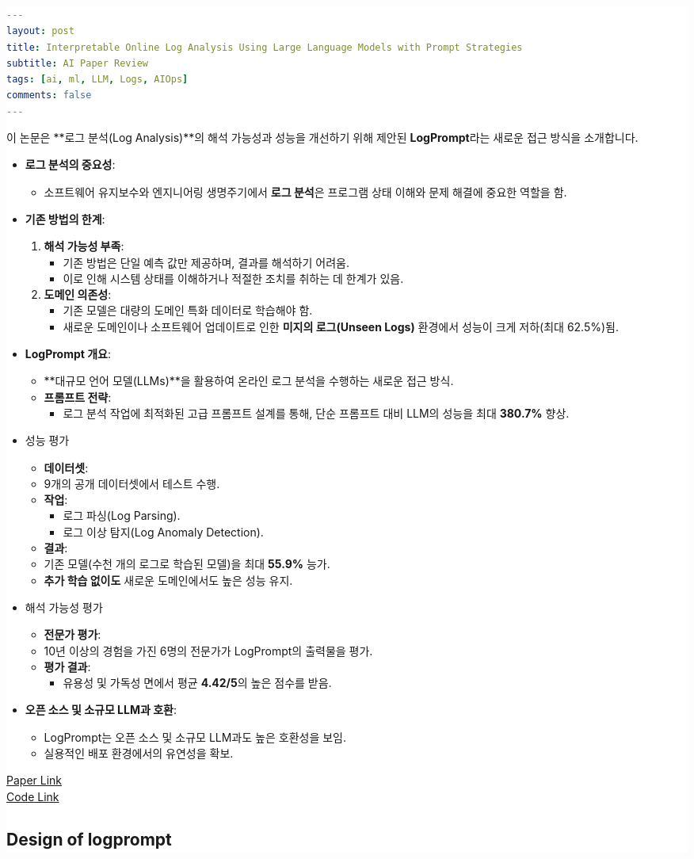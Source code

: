 ```yaml
---
layout: post  
title: Interpretable Online Log Analysis Using Large Language Models with Prompt Strategies
subtitle: AI Paper Review   
tags: [ai, ml, LLM, Logs, AIOps]  
comments: false
---
```


이 논문은 **로그 분석(Log Analysis)**의 해석 가능성과 성능을 개선하기 위해 제안된 **LogPrompt**라는 새로운 접근 방식을 소개합니다.

- **로그 분석의 중요성**:
  - 소프트웨어 유지보수와 엔지니어링 생명주기에서 **로그 분석**은 프로그램 상태 이해와 문제 해결에 중요한 역할을 함.
  
- **기존 방법의 한계**:
  1. **해석 가능성 부족**:
     - 기존 방법은 단일 예측 값만 제공하며, 결과를 해석하기 어려움.
     - 이로 인해 시스템 상태를 이해하거나 적절한 조치를 취하는 데 한계가 있음.
  2. **도메인 의존성**:
     - 기존 모델은 대량의 도메인 특화 데이터로 학습해야 함.
     - 새로운 도메인이나 소프트웨어 업데이트로 인한 **미지의 로그(Unseen Logs)** 환경에서 성능이 크게 저하(최대 62.5%)됨.

- **LogPrompt 개요**:
  - **대규모 언어 모델(LLMs)**을 활용하여 온라인 로그 분석을 수행하는 새로운 접근 방식.
  - **프롬프트 전략**:
    - 로그 분석 작업에 최적화된 고급 프롬프트 설계를 통해, 단순 프롬프트 대비 LLM의 성능을 최대 **380.7%** 향상.


- 성능 평가
    - **데이터셋**:
    - 9개의 공개 데이터셋에서 테스트 수행.
    - **작업**:
        - 로그 파싱(Log Parsing).
        - 로그 이상 탐지(Log Anomaly Detection).
    - **결과**:
    - 기존 모델(수천 개의 로그로 학습된 모델)을 최대 **55.9%** 능가.
    - **추가 학습 없이도** 새로운 도메인에서도 높은 성능 유지.

- 해석 가능성 평가
    - **전문가 평가**:
    - 10년 이상의 경험을 가진 6명의 전문가가 LogPrompt의 출력물을 평가.
    - **평가 결과**:
        - 유용성 및 가독성 면에서 평균 **4.42/5**의 높은 점수를 받음.


- **오픈 소스 및 소규모 LLM과 호환**:
  - LogPrompt는 오픈 소스 및 소규모 LLM과도 높은 호환성을 보임.
  - 실용적인 배포 환경에서의 유연성을 확보.

[Paper Link](https://arxiv.org/pdf/2308.07610)  
[Code Link](https://github.com/lunyiliu/LogPrompt)

## Design of logprompt

